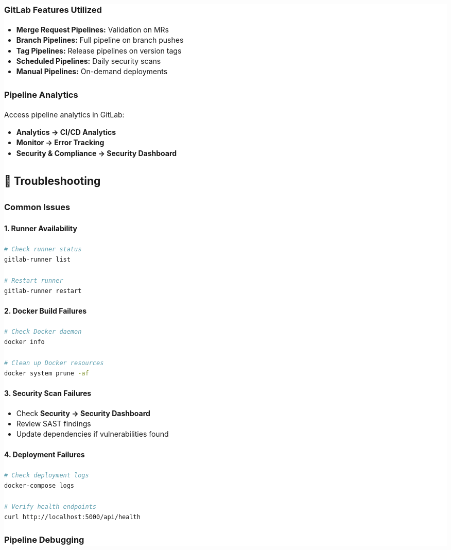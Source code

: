 ### GitLab Features Utilized

- **Merge Request Pipelines:** Validation on MRs
- **Branch Pipelines:** Full pipeline on branch pushes
- **Tag Pipelines:** Release pipelines on version tags
- **Scheduled Pipelines:** Daily security scans
- **Manual Pipelines:** On-demand deployments

### Pipeline Analytics

Access pipeline analytics in GitLab:
- **Analytics → CI/CD Analytics**
- **Monitor → Error Tracking**
- **Security & Compliance → Security Dashboard**

## 🔧 Troubleshooting

### Common Issues

#### 1. Runner Availability
```bash
# Check runner status
gitlab-runner list

# Restart runner
gitlab-runner restart
```

#### 2. Docker Build Failures
```bash
# Check Docker daemon
docker info

# Clean up Docker resources
docker system prune -af
```

#### 3. Security Scan Failures
- Check **Security → Security Dashboard**
- Review SAST findings
- Update dependencies if vulnerabilities found

#### 4. Deployment Failures
```bash
# Check deployment logs
docker-compose logs

# Verify health endpoints
curl http://localhost:5000/api/health
```

### Pipeline Debugging
